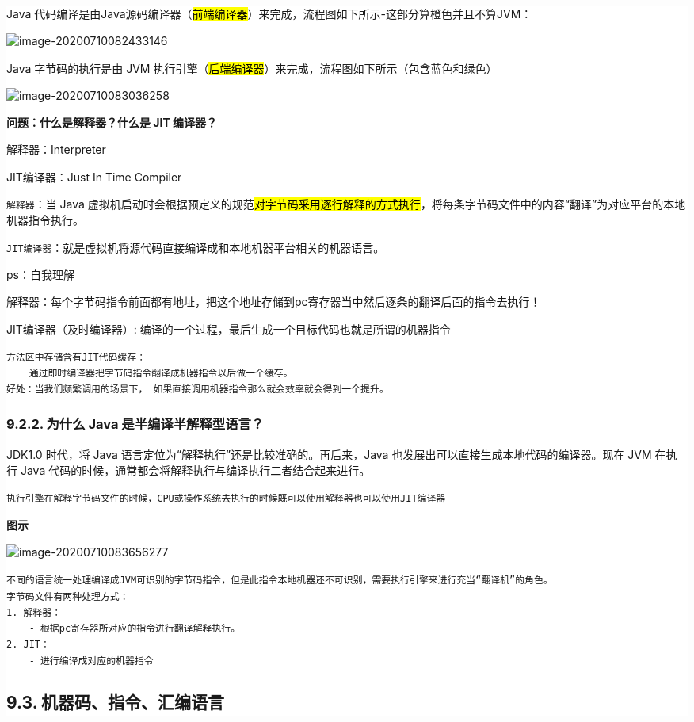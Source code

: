 

Java 代码编译是由Java源码编译器（<mark>前端编译器</mark>）来完成，流程图如下所示-这部分算橙色并且不算JVM：

![image-20200710082433146](https://springcloud-hrm-miao.oss-cn-beijing.aliyuncs.com/markdown/202305151504450.png)

Java 字节码的执行是由 JVM 执行引擎（<mark>后端编译器</mark>）来完成，流程图如下所示（包含蓝色和绿色）

![image-20200710083036258](https://springcloud-hrm-miao.oss-cn-beijing.aliyuncs.com/markdown/202305151504473.png)



**问题：什么是解释器？什么是 JIT 编译器？**

解释器：Interpreter

JIT编译器：Just In Time Compiler

`解释器`：当 Java 虚拟机启动时会根据预定义的规范<mark>对字节码采用逐行解释的方式执行</mark>，将每条字节码文件中的内容“翻译”为对应平台的本地机器指令执行。

`JIT编译器`：就是虚拟机将源代码直接编译成和本地机器平台相关的机器语言。



ps：自我理解

解释器：每个字节码指令前面都有地址，把这个地址存储到pc寄存器当中然后逐条的翻译后面的指令去执行！

JIT编译器（及时编译器）: 编译的一个过程，最后生成一个目标代码也就是所谓的机器指令

```
方法区中存储含有JIT代码缓存：
	通过即时编译器把字节码指令翻译成机器指令以后做一个缓存。
好处：当我们频繁调用的场景下，	如果直接调用机器指令那么就会效率就会得到一个提升。
```



### 9.2.2. 为什么 Java 是半编译半解释型语言？

JDK1.0 时代，将 Java 语言定位为“解释执行”还是比较准确的。再后来，Java 也发展出可以直接生成本地代码的编译器。现在 JVM 在执行 Java 代码的时候，通常都会将解释执行与编译执行二者结合起来进行。

`执行引擎在解释字节码文件的时候，CPU或操作系统去执行的时候既可以使用解释器也可以使用JIT编译器`

**图示**

![image-20200710083656277](https://springcloud-hrm-miao.oss-cn-beijing.aliyuncs.com/markdown/202305151504945.png)

```
不同的语言统一处理编译成JVM可识别的字节码指令，但是此指令本地机器还不可识别，需要执行引擎来进行充当“翻译机”的角色。
字节码文件有两种处理方式：
1. 解释器：
	- 根据pc寄存器所对应的指令进行翻译解释执行。
2. JIT：
	- 进行编译成对应的机器指令
```



## 9.3. 机器码、指令、汇编语言
